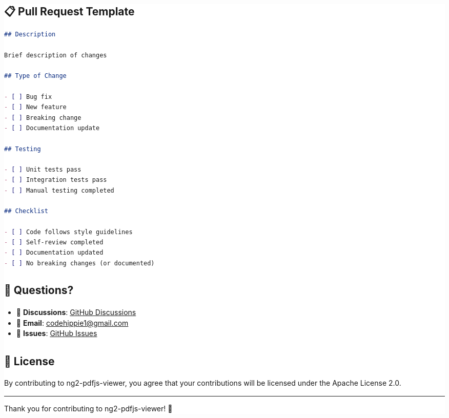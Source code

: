 ## 📋 Pull Request Template

```markdown
## Description

Brief description of changes

## Type of Change

- [ ] Bug fix
- [ ] New feature
- [ ] Breaking change
- [ ] Documentation update

## Testing

- [ ] Unit tests pass
- [ ] Integration tests pass
- [ ] Manual testing completed

## Checklist

- [ ] Code follows style guidelines
- [ ] Self-review completed
- [ ] Documentation updated
- [ ] No breaking changes (or documented)
```

## 🤔 Questions?

- 💬 **Discussions**: [GitHub Discussions](https://github.com/intbot/ng2-pdfjs-viewer/discussions)
- 📧 **Email**: codehippie1@gmail.com
- 🐛 **Issues**: [GitHub Issues](https://github.com/intbot/ng2-pdfjs-viewer/issues)

## 📄 License

By contributing to ng2-pdfjs-viewer, you agree that your contributions will be licensed under the Apache License 2.0.

---

Thank you for contributing to ng2-pdfjs-viewer! 🎉
